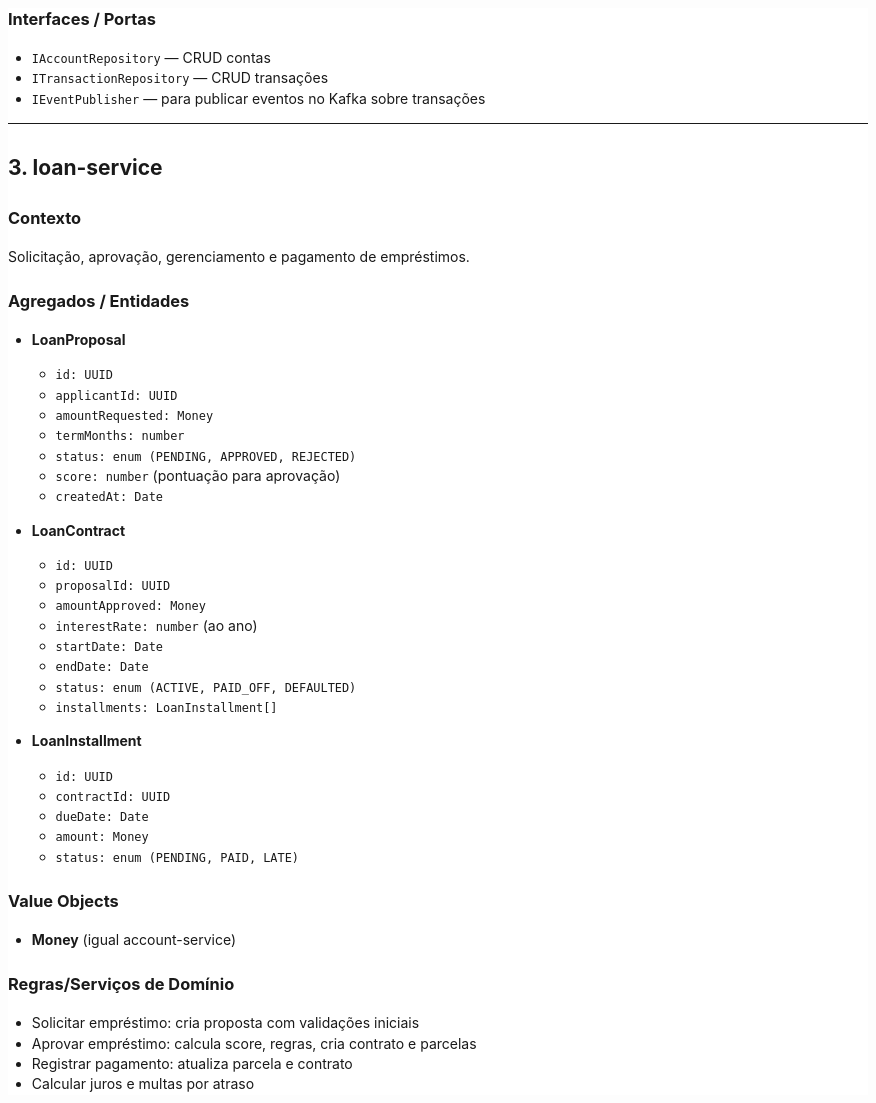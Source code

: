 ### Interfaces / Portas

* `IAccountRepository` — CRUD contas
* `ITransactionRepository` — CRUD transações
* `IEventPublisher` — para publicar eventos no Kafka sobre transações

---

## 3. loan-service

### Contexto

Solicitação, aprovação, gerenciamento e pagamento de empréstimos.

### Agregados / Entidades

* **LoanProposal**

  * `id: UUID`
  * `applicantId: UUID`
  * `amountRequested: Money`
  * `termMonths: number`
  * `status: enum (PENDING, APPROVED, REJECTED)`
  * `score: number` (pontuação para aprovação)
  * `createdAt: Date`

* **LoanContract**

  * `id: UUID`
  * `proposalId: UUID`
  * `amountApproved: Money`
  * `interestRate: number` (ao ano)
  * `startDate: Date`
  * `endDate: Date`
  * `status: enum (ACTIVE, PAID_OFF, DEFAULTED)`
  * `installments: LoanInstallment[]`

* **LoanInstallment**

  * `id: UUID`
  * `contractId: UUID`
  * `dueDate: Date`
  * `amount: Money`
  * `status: enum (PENDING, PAID, LATE)`

### Value Objects

* **Money** (igual account-service)

### Regras/Serviços de Domínio

* Solicitar empréstimo: cria proposta com validações iniciais
* Aprovar empréstimo: calcula score, regras, cria contrato e parcelas
* Registrar pagamento: atualiza parcela e contrato
* Calcular juros e multas por atraso

